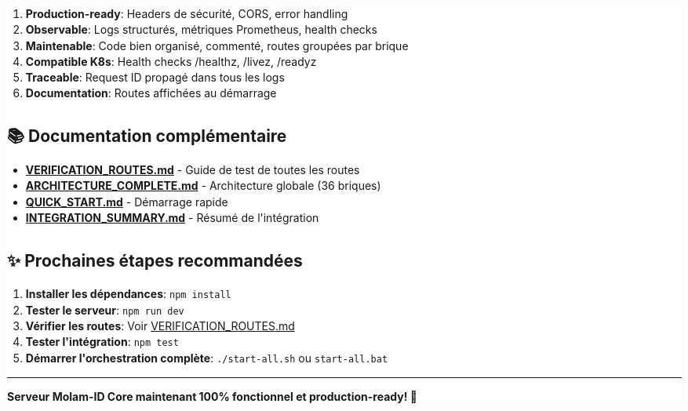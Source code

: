 1. **Production-ready**: Headers de sécurité, CORS, error handling
2. **Observable**: Logs structurés, métriques Prometheus, health checks
3. **Maintenable**: Code bien organisé, commenté, routes groupées par brique
4. **Compatible K8s**: Health checks /healthz, /livez, /readyz
5. **Traceable**: Request ID propagé dans tous les logs
6. **Documentation**: Routes affichées au démarrage

## 📚 Documentation complémentaire

- **[VERIFICATION_ROUTES.md](VERIFICATION_ROUTES.md)** - Guide de test de toutes les routes
- **[ARCHITECTURE_COMPLETE.md](ARCHITECTURE_COMPLETE.md)** - Architecture globale (36 briques)
- **[QUICK_START.md](QUICK_START.md)** - Démarrage rapide
- **[INTEGRATION_SUMMARY.md](INTEGRATION_SUMMARY.md)** - Résumé de l'intégration

## ✨ Prochaines étapes recommandées

1. **Installer les dépendances**: `npm install`
2. **Tester le serveur**: `npm run dev`
3. **Vérifier les routes**: Voir [VERIFICATION_ROUTES.md](VERIFICATION_ROUTES.md)
4. **Tester l'intégration**: `npm test`
5. **Démarrer l'orchestration complète**: `./start-all.sh` ou `start-all.bat`

---

**Serveur Molam-ID Core maintenant 100% fonctionnel et production-ready! 🎉**

